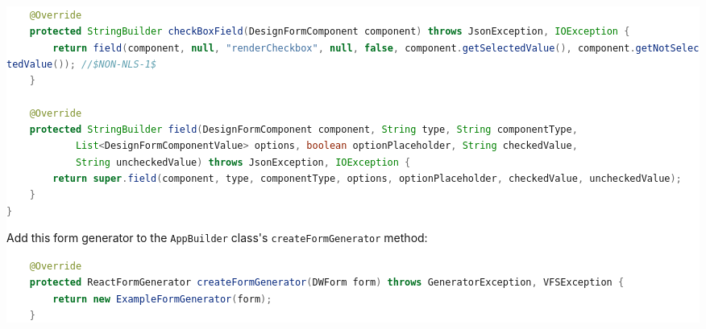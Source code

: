 ```java
	@Override
	protected StringBuilder checkBoxField(DesignFormComponent component) throws JsonException, IOException {
		return field(component, null, "renderCheckbox", null, false, component.getSelectedValue(), component.getNotSelectedValue()); //$NON-NLS-1$
	}

	@Override
	protected StringBuilder field(DesignFormComponent component, String type, String componentType,
			List<DesignFormComponentValue> options, boolean optionPlaceholder, String checkedValue,
			String uncheckedValue) throws JsonException, IOException {
		return super.field(component, type, componentType, options, optionPlaceholder, checkedValue, uncheckedValue);
	}
}
```

Add this form generator to the `AppBuilder` class's `createFormGenerator` method:

```java
	@Override
	protected ReactFormGenerator createFormGenerator(DWForm form) throws GeneratorException, VFSException {
		return new ExampleFormGenerator(form);
	}
```

